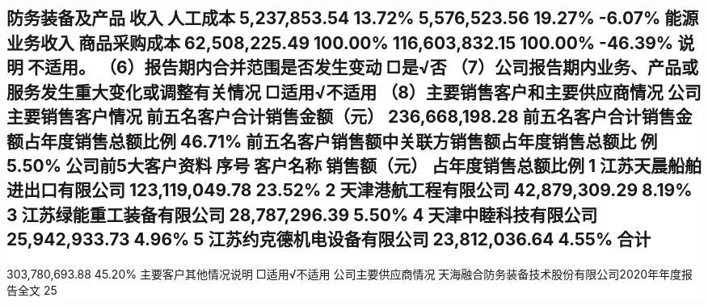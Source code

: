 防务装备及产品
收入
人工成本
5,237,853.54
13.72%
5,576,523.56
19.27%
-6.07%
能源业务收入
商品采购成本
62,508,225.49
100.00%
116,603,832.15
100.00%
-46.39%
说明
不适用。
（6）报告期内合并范围是否发生变动
□是√否
（7）公司报告期内业务、产品或服务发生重大变化或调整有关情况
□适用√不适用
（8）主要销售客户和主要供应商情况
公司主要销售客户情况
前五名客户合计销售金额（元）
236,668,198.28
前五名客户合计销售金额占年度销售总额比例
46.71%
前五名客户销售额中关联方销售额占年度销售总额比
例
5.50%
公司前5大客户资料
序号
客户名称
销售额（元）
占年度销售总额比例
1
江苏天晨船舶进出口有限公司
123,119,049.78
23.52%
2
天津港航工程有限公司
42,879,309.29
8.19%
3
江苏绿能重工装备有限公司
28,787,296.39
5.50%
4
天津中睦科技有限公司
25,942,933.73
4.96%
5
江苏约克德机电设备有限公司
23,812,036.64
4.55%
合计
--
303,780,693.88
45.20%
主要客户其他情况说明
□适用√不适用
公司主要供应商情况
天海融合防务装备技术股份有限公司2020年年度报告全文
25